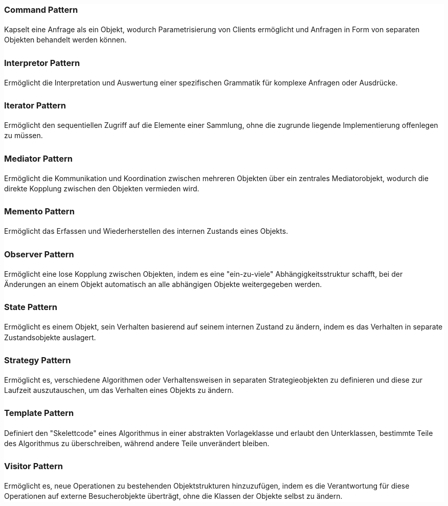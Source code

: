 ### Command Pattern
Kapselt eine Anfrage als ein Objekt, wodurch Parametrisierung von Clients ermöglicht und Anfragen in Form von separaten Objekten behandelt werden können.

### Interpretor Pattern
Ermöglicht die Interpretation und Auswertung einer spezifischen Grammatik für komplexe Anfragen oder Ausdrücke.

### Iterator Pattern
Ermöglicht den sequentiellen Zugriff auf die Elemente einer Sammlung, ohne die zugrunde liegende Implementierung offenlegen zu müssen.

### Mediator Pattern
Ermöglicht die Kommunikation und Koordination zwischen mehreren Objekten über ein zentrales Mediatorobjekt, wodurch die direkte Kopplung zwischen den Objekten vermieden wird.

### Memento Pattern
Ermöglicht das Erfassen und Wiederherstellen des internen Zustands eines Objekts.

### Observer Pattern
Ermöglicht eine lose Kopplung zwischen Objekten, indem es eine "ein-zu-viele" Abhängigkeitsstruktur schafft, bei der Änderungen an einem Objekt automatisch an alle abhängigen Objekte
weitergegeben werden.

### State Pattern
Ermöglicht es einem Objekt, sein Verhalten basierend auf seinem internen Zustand zu ändern, indem es das Verhalten in separate Zustandsobjekte auslagert.

### Strategy Pattern
Ermöglicht es, verschiedene Algorithmen oder Verhaltensweisen in separaten Strategieobjekten zu definieren und diese zur Laufzeit auszutauschen, um das Verhalten eines Objekts zu ändern.

### Template Pattern
Definiert den "Skelettcode" eines Algorithmus in einer abstrakten Vorlageklasse und erlaubt den Unterklassen, bestimmte Teile des Algorithmus zu überschreiben, während andere Teile unverändert bleiben.

### Visitor Pattern
Ermöglicht es, neue Operationen zu bestehenden Objektstrukturen hinzuzufügen, indem es die Verantwortung für diese Operationen auf externe Besucherobjekte überträgt, ohne die Klassen der Objekte selbst zu ändern.
